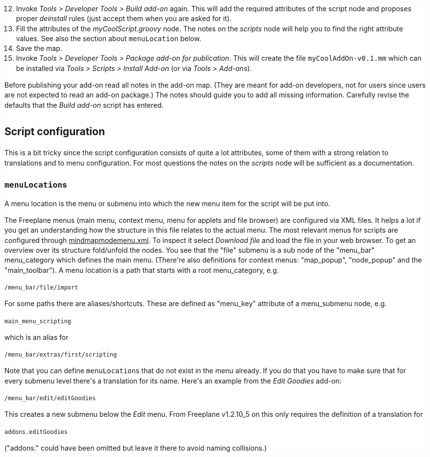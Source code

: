 12. Invoke *Tools > Developer Tools > Build add-on* again. This will add the required attributes of the script node and proposes proper *deinstall* rules (just accept them when you are asked for it).
13. Fill the attributes of the *myCoolScript.groovy* node. The notes on the *scripts* node will help you to find the right attribute values. See also the section about <tt>menuLocation</tt> below.
14. Save the map.
15. Invoke *Tools > Developer Tools > Package add-on for publication*. This will create the file <tt>myCoolAddOn-v0.1.mm</tt> which can be installed via *Tools > Scripts > Install Add-on* (or via *Tools > Add-ons*).

Before publishing your add-on read all notes in the add-on map. (They are meant for add-on developers, not for users since users are not expected to read an add-on package.) The notes should guide you to add all missing information. Carefully revise the defaults that the *Build add-on* script has entered.

## Script configuration
This is a bit tricky since the script configuration consists of quite a lot attributes, some of them with a strong relation to translations and to menu configuration. For most questions the notes on the *scripts* node will be sufficient as a documentation.

### <tt>menuLocation</tt>s
A menu location is the menu or submenu into which the new menu item for the script will be put into. 

The Freeplane menus (main menu, context menu, menu for applets and file browser) are configured via XML files. It helps a lot if you get an understanding how the structure in this file relates to the actual menu. The most relevant menus for scripts are configured through [mindmapmodemenu.xml](http://freeplane.bzr.sf.net/bzr/freeplane/freeplane_program/trunk/annotate/head%3A/freeplane/resources/xml/mindmapmodemenu.xml). To inspect it select *Download file* and load the file in your web browser. To get an overview over its structure fold/unfold the nodes. You see that the "file" submenu is a sub node of the "menu_bar" menu_category which defines the main menu. (There're also definitions for context menus: "map_popup", "node_popup" and the "main_toolbar"). A menu location is a path that starts with a root menu_category, e.g.

    /menu_bar/file/import

For some paths there are aliases/shortcuts. These are defined as "menu_key" attribute of a menu_submenu node, e.g.

    main_menu_scripting

which is an alias for

    /menu_bar/extras/first/scripting

Note that you can define <tt>menuLocation</tt>s that do not exist in the menu already. If you do that you have to make sure that for every submenu level there's a translation for its name. Here's an example from the *Edit Goodies* add-on:

    /menu_bar/edit/editGoodies

This creates a new submenu below the *Edit* menu. From Freeplane v1.2.10_5 on this only requires the definition of a translation for

    addons.editGoodies

("addons." could have been omitted but leave it there to avoid naming collisions.)
